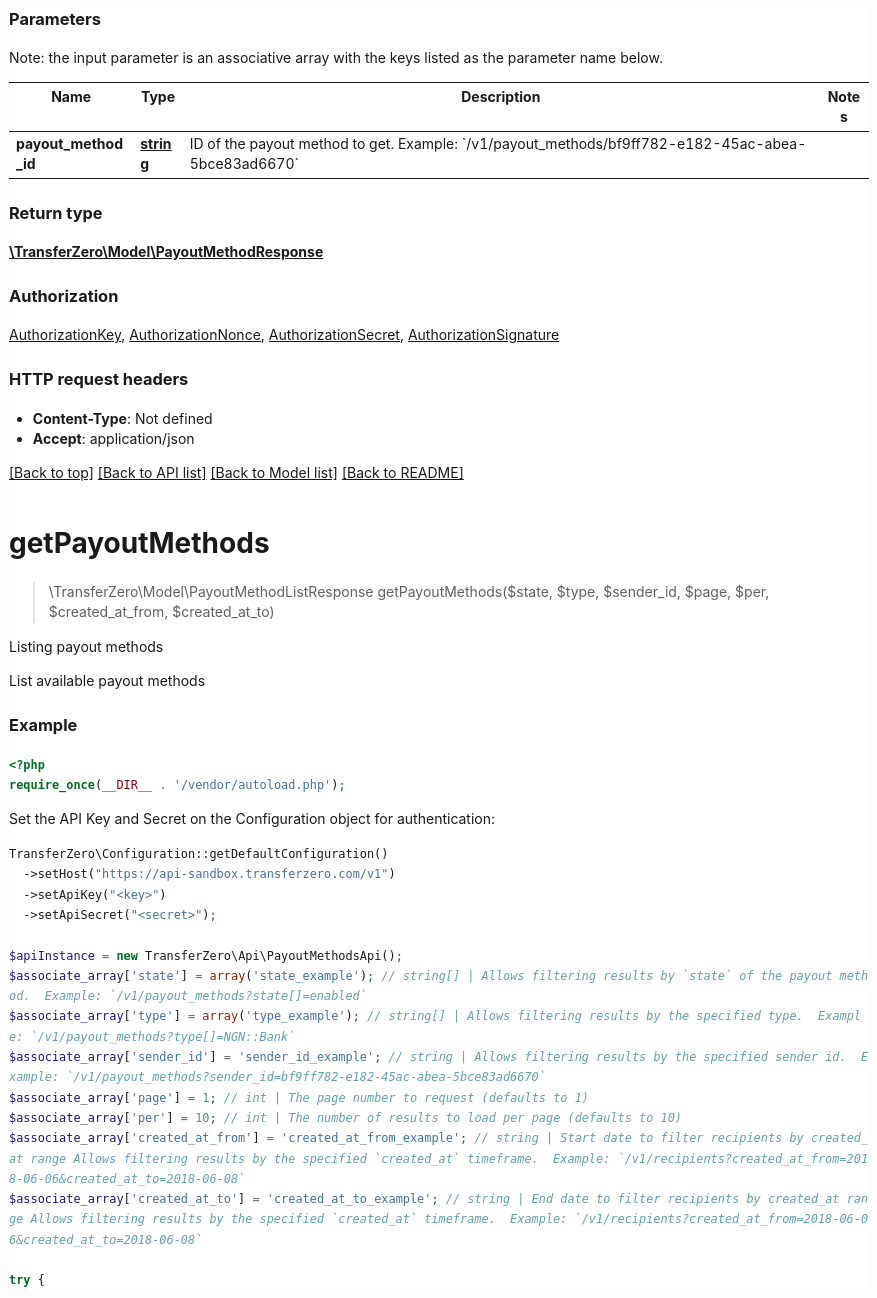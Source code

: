 ### Parameters
Note: the input parameter is an associative array with the keys listed as the parameter name below.


Name | Type | Description  | Notes
------------- | ------------- | ------------- | -------------
 **payout_method_id** | [**string**](../Model/.md)| ID of the payout method to get.  Example: &#x60;/v1/payout_methods/bf9ff782-e182-45ac-abea-5bce83ad6670&#x60; |

### Return type

[**\TransferZero\Model\PayoutMethodResponse**](../Model/PayoutMethodResponse.md)

### Authorization

[AuthorizationKey](../../README.md#AuthorizationKey), [AuthorizationNonce](../../README.md#AuthorizationNonce), [AuthorizationSecret](../../README.md#AuthorizationSecret), [AuthorizationSignature](../../README.md#AuthorizationSignature)

### HTTP request headers

 - **Content-Type**: Not defined
 - **Accept**: application/json

[[Back to top]](#) [[Back to API list]](../../README.md#documentation-for-api-endpoints) [[Back to Model list]](../../README.md#documentation-for-models) [[Back to README]](../../README.md)

# **getPayoutMethods**
> \TransferZero\Model\PayoutMethodListResponse getPayoutMethods($state, $type, $sender_id, $page, $per, $created_at_from, $created_at_to)

Listing payout methods

List available payout methods

### Example
```php
<?php
require_once(__DIR__ . '/vendor/autoload.php');
```

Set the API Key and Secret on the Configuration object for authentication:
```php
TransferZero\Configuration::getDefaultConfiguration()
  ->setHost("https://api-sandbox.transferzero.com/v1")
  ->setApiKey("<key>")
  ->setApiSecret("<secret>");

$apiInstance = new TransferZero\Api\PayoutMethodsApi();
$associate_array['state'] = array('state_example'); // string[] | Allows filtering results by `state` of the payout method.  Example: `/v1/payout_methods?state[]=enabled`
$associate_array['type'] = array('type_example'); // string[] | Allows filtering results by the specified type.  Example: `/v1/payout_methods?type[]=NGN::Bank`
$associate_array['sender_id'] = 'sender_id_example'; // string | Allows filtering results by the specified sender id.  Example: `/v1/payout_methods?sender_id=bf9ff782-e182-45ac-abea-5bce83ad6670`
$associate_array['page'] = 1; // int | The page number to request (defaults to 1)
$associate_array['per'] = 10; // int | The number of results to load per page (defaults to 10)
$associate_array['created_at_from'] = 'created_at_from_example'; // string | Start date to filter recipients by created_at range Allows filtering results by the specified `created_at` timeframe.  Example: `/v1/recipients?created_at_from=2018-06-06&created_at_to=2018-06-08`
$associate_array['created_at_to'] = 'created_at_to_example'; // string | End date to filter recipients by created_at range Allows filtering results by the specified `created_at` timeframe.  Example: `/v1/recipients?created_at_from=2018-06-06&created_at_to=2018-06-08`

try {
```